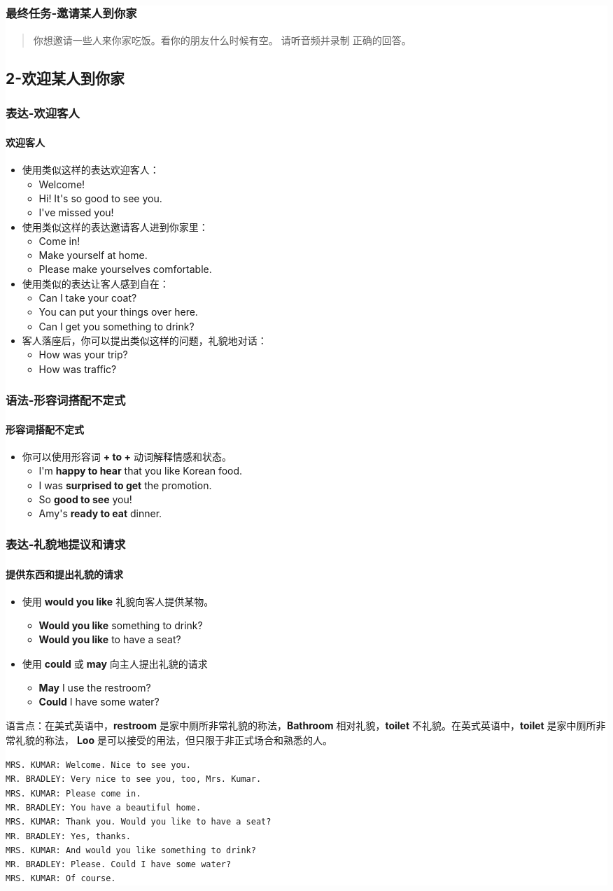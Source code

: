 ### 最终任务-邀请某人到你家

> 你想邀请一些人来你家吃饭。看你的朋友什么时候有空。 请听音频并录制 正确的回答。

## 2-欢迎某人到你家

### 表达-欢迎客人

#### 欢迎客人

- 使用类似这样的表达欢迎客人：
  - Welcome!
  - Hi! It's so good to see you.
  - I've missed you!
- 使用类似这样的表达邀请客人进到你家里：
  - Come in!
  - Make yourself at home.
  - Please make yourselves comfortable.
- 使用类似的表达让客人感到自在：
  - Can I take your coat?
  - You can put your things over here.
  - Can I get you something to drink?
- 客人落座后，你可以提出类似这样的问题，礼貌地对话：
  - How was your trip?
  - How was traffic?

### 语法-形容词搭配不定式

#### 形容词搭配不定式

- 你可以使用形容词 **+ to +** 动词解释情感和状态。
  - I'm **happy to hear** that you like Korean food.
  - I was **surprised to get** the promotion.
  - So **good to see** you!
  - Amy's **ready to eat** dinner.

### 表达-礼貌地提议和请求

#### 提供东西和提出礼貌的请求

- 使用 **would you like** 礼貌向客人提供某物。
  - **Would you like** something to drink?
  - **Would you like** to have a seat?

- 使用 **could** 或 **may** 向主人提出礼貌的请求
  - **May** I use the restroom?
  - **Could** I have some water?

语言点：在美式英语中，**restroom** 是家中厕所非常礼貌的称法，**Bathroom** 相对礼貌，**toilet** 不礼貌。在英式英语中，**toilet** 是家中厕所非常礼貌的称法， **Loo** 是可以接受的用法，但只限于非正式场合和熟悉的人。

```markdown
MRS. KUMAR: Welcome. Nice to see you.
MR. BRADLEY: Very nice to see you, too, Mrs. Kumar.
MRS. KUMAR: Please come in.
MR. BRADLEY: You have a beautiful home.
MRS. KUMAR: Thank you. Would you like to have a seat?
MR. BRADLEY: Yes, thanks.
MRS. KUMAR: And would you like something to drink?
MR. BRADLEY: Please. Could I have some water?
MRS. KUMAR: Of course.
```
